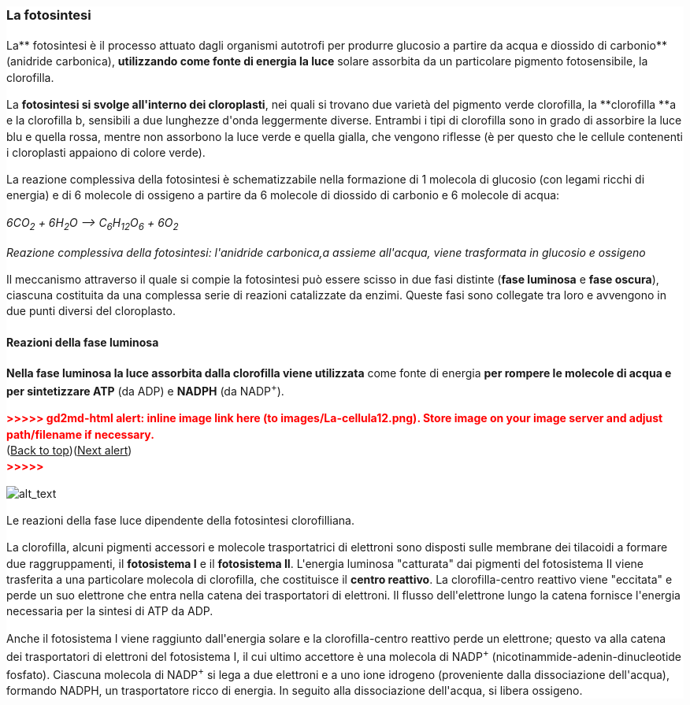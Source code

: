 
### La fotosintesi

La** fotosintesi è il processo attuato dagli organismi autotrofi per produrre glucosio a partire da acqua e diossido di carbonio** (anidride carbonica), **utilizzando come fonte di energia la luce** solare assorbita da un particolare pigmento fotosensibile, la clorofilla.

La **fotosintesi si svolge all'interno dei cloroplasti**, nei quali si trovano due varietà del pigmento verde clorofilla, la **clorofilla **a e la clorofilla b, sensibili a due lunghezze d'onda leggermente diverse. Entrambi i tipi di clorofilla sono in grado di assorbire la luce blu e quella rossa, mentre non assorbono la luce verde e quella gialla, che vengono riflesse (è per questo che le cellule contenenti i cloroplasti appaiono di colore verde).

La reazione complessiva della fotosintesi è schematizzabile nella formazione di 1 molecola di glucosio (con legami ricchi di energia) e di 6 molecole di ossigeno a partire da 6 molecole di diossido di carbonio e 6 molecole di acqua:

_6CO<sub>2</sub> + 6H<sub>2</sub>O ⟶  C<sub>6</sub>H<sub>12</sub>O<sub>6</sub> + 6O<sub>2</sub>_

_Reazione complessiva della fotosintesi: l'anidride carbonica,a assieme all'acqua, viene trasformata in glucosio e ossigeno_

Il meccanismo attraverso il quale si compie la fotosintesi può essere scisso in due fasi distinte (**fase luminosa** e **fase oscura**), ciascuna costituita da una complessa serie di reazioni catalizzate da enzimi. Queste fasi sono collegate tra loro e avvengono in due punti diversi del cloroplasto.


#### Reazioni della fase luminosa

**Nella fase luminosa la luce assorbita dalla clorofilla viene utilizzata** come fonte di energia **per rompere le molecole di acqua e per sintetizzare ATP** (da ADP) e **NADPH** (da NADP<sup>+</sup>).



<p id="gdcalert13" ><span style="color: red; font-weight: bold">>>>>>  gd2md-html alert: inline image link here (to images/La-cellula12.png). Store image on your image server and adjust path/filename if necessary. </span><br>(<a href="#">Back to top</a>)(<a href="#gdcalert14">Next alert</a>)<br><span style="color: red; font-weight: bold">>>>>> </span></p>


![alt_text](images/La-cellula12.png "image_tooltip")


Le reazioni della fase luce dipendente della fotosintesi clorofilliana.

La clorofilla, alcuni pigmenti accessori e molecole trasportatrici di elettroni sono disposti sulle membrane dei tilacoidi a formare due raggruppamenti, il **fotosistema I** e il **fotosistema II**. L'energia luminosa "catturata" dai pigmenti del fotosistema II viene trasferita a una particolare molecola di clorofilla, che costituisce il **centro reattivo**. La clorofilla-centro reattivo viene "eccitata" e perde un suo elettrone che entra nella catena dei trasportatori di elettroni. Il flusso dell'elettrone lungo la catena fornisce l'energia necessaria per la sintesi di ATP da ADP.

Anche il fotosistema I viene raggiunto dall'energia solare e la clorofilla-centro reattivo perde un elettrone; questo va alla catena dei trasportatori di elettroni del fotosistema I, il cui ultimo accettore è una molecola di NADP<sup>+</sup> (nicotinammide-adenin-dinucleotide fosfato). Ciascuna molecola di NADP<sup>+</sup> si lega a due elettroni e a uno ione idrogeno (proveniente dalla dissociazione dell'acqua), formando NADPH, un trasportatore ricco di energia. In seguito alla dissociazione dell'acqua, si libera ossigeno.
